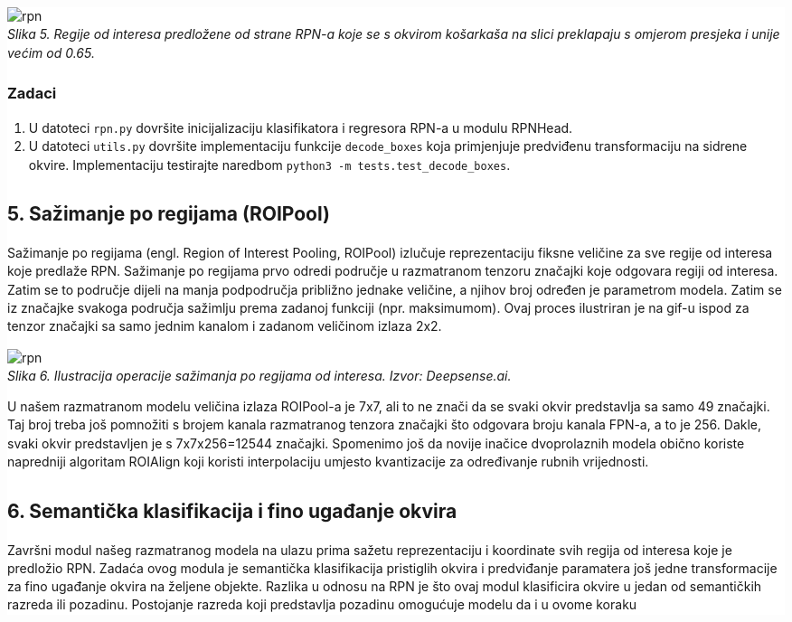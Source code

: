 <img src="../../assets/images/lab3//bb44_rpn_proposals.jpg" alt="rpn" width="600"/>
<br/><em>Slika 5. Regije od interesa predložene od strane RPN-a koje se s okvirom košarkaša na slici preklapaju s 
omjerom presjeka i unije većim od 0.65.</em>

### Zadaci
1. U datoteci `rpn.py` dovršite inicijalizaciju klasifikatora i regresora RPN-a u modulu RPNHead.
2. U datoteci `utils.py` dovršite implementaciju funkcije `decode_boxes` koja primjenjuje predviđenu transformaciju 
   na sidrene okvire. Implementaciju testirajte naredbom `python3 -m tests.test_decode_boxes`.

## 5. Sažimanje po regijama (ROIPool)
Sažimanje po regijama (engl. Region of Interest Pooling, ROIPool)
izlučuje reprezentaciju fiksne veličine 
za sve regije od interesa koje predlaže RPN.
Sažimanje po regijama prvo odredi
područje u razmatranom tenzoru značajki
koje odgovara regiji od interesa.
Zatim se to područje dijeli
na manja podpodručja 
približno jednake veličine,
a njihov broj određen je parametrom modela.
Zatim se iz značajke svakoga područja
sažimlju prema zadanoj funkciji (npr. maksimumom).
Ovaj proces ilustriran je na gif-u ispod
za tenzor značajki sa samo jednim kanalom
i zadanom veličinom izlaza 2x2.

<img src="https://deepsense.ai/wp-content/uploads/2017/02/roi_pooling-1.gif" alt="rpn" width="600"/>
<br/><em>Slika 6. Ilustracija operacije sažimanja po regijama od interesa. Izvor: Deepsense.ai.</em>

U našem razmatranom modelu 
veličina izlaza ROIPool-a je 7x7,
ali to ne znači da se svaki 
okvir predstavlja sa samo 49 značajki.
Taj broj treba još pomnožiti s brojem kanala 
razmatranog tenzora značajki
što odgovara broju kanala FPN-a, 
a to je 256.
Dakle, svaki okvir predstavljen je s 7x7x256=12544 značajki.
Spomenimo još da novije inačice dvoprolaznih modela
obično koriste napredniji algoritam ROIAlign koji 
koristi interpolaciju umjesto kvantizacije
za određivanje rubnih vrijednosti.

## 6. Semantička klasifikacija i fino ugađanje okvira
Završni modul našeg razmatranog modela 
na ulazu prima sažetu reprezentaciju i koordinate
svih regija od interesa koje je predložio RPN.
Zadaća ovog modula 
je semantička klasifikacija
pristiglih okvira
i predviđanje paramatera 
još jedne transformacije
za fino ugađanje okvira 
na željene objekte.
Razlika u odnosu na RPN je što ovaj modul
klasificira okvire u 
jedan od semantičkih razreda ili pozadinu.
Postojanje razreda koji predstavlja pozadinu
omogućuje modelu da i u ovome koraku